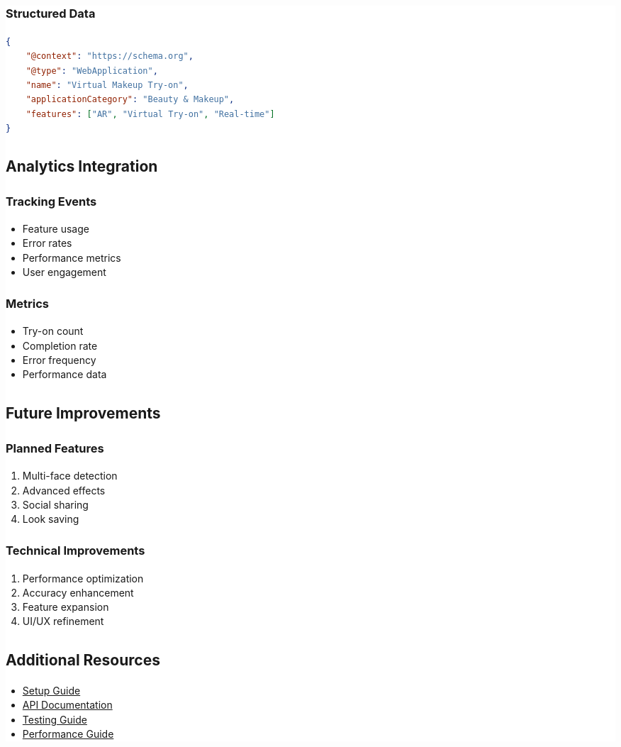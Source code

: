 ### Structured Data
```json
{
    "@context": "https://schema.org",
    "@type": "WebApplication",
    "name": "Virtual Makeup Try-on",
    "applicationCategory": "Beauty & Makeup",
    "features": ["AR", "Virtual Try-on", "Real-time"]
}
```

## Analytics Integration

### Tracking Events
- Feature usage
- Error rates
- Performance metrics
- User engagement

### Metrics
- Try-on count
- Completion rate
- Error frequency
- Performance data

## Future Improvements

### Planned Features
1. Multi-face detection
2. Advanced effects
3. Social sharing
4. Look saving

### Technical Improvements
1. Performance optimization
2. Accuracy enhancement
3. Feature expansion
4. UI/UX refinement

## Additional Resources

- [Setup Guide](../../guides/setup/AR_SETUP.md)
- [API Documentation](../../api/AR_API.md)
- [Testing Guide](../../guides/testing/AR_TESTING.md)
- [Performance Guide](../../guides/performance/AR_PERFORMANCE.md)
